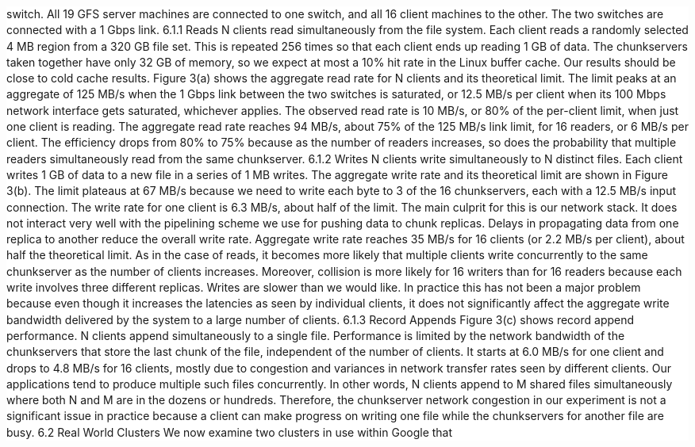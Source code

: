 switch. All 19 GFS server machines are connected to one
switch, and all 16 client machines to the other. The two
switches are connected with a 1 Gbps link.
6.1.1 Reads
N clients read simultaneously from the file system. Each
client reads a randomly selected 4 MB region from a 320 GB
file set. This is repeated 256 times so that each client ends
up reading 1 GB of data. The chunkservers taken together
have only 32 GB of memory, so we expect at most a 10% hit
rate in the Linux buffer cache. Our results should be close
to cold cache results.
Figure 3(a) shows the aggregate read rate for N clients
and its theoretical limit. The limit peaks at an aggregate of
125 MB/s when the 1 Gbps link between the two switches
is saturated, or 12.5 MB/s per client when its 100 Mbps
network interface gets saturated, whichever applies. The
observed read rate is 10 MB/s, or 80% of the per-client
limit, when just one client is reading. The aggregate read
rate reaches 94 MB/s, about 75% of the 125 MB/s link limit,
for 16 readers, or 6 MB/s per client. The efficiency drops
from 80% to 75% because as the number of readers increases,
so does the probability that multiple readers simultaneously
read from the same chunkserver.
6.1.2 Writes
N clients write simultaneously to N distinct files. Each
client writes 1 GB of data to a new file in a series of 1 MB
writes. The aggregate write rate and its theoretical limit are
shown in Figure 3(b). The limit plateaus at 67 MB/s because we need to write each byte to 3 of the 16 chunkservers,
each with a 12.5 MB/s input connection.
The write rate for one client is 6.3 MB/s, about half of the
limit. The main culprit for this is our network stack. It does
not interact very well with the pipelining scheme we use for
pushing data to chunk replicas. Delays in propagating data
from one replica to another reduce the overall write rate.
Aggregate write rate reaches 35 MB/s for 16 clients (or
2.2 MB/s per client), about half the theoretical limit. As in
the case of reads, it becomes more likely that multiple clients
write concurrently to the same chunkserver as the number
of clients increases. Moreover, collision is more likely for 16
writers than for 16 readers because each write involves three
different replicas.
Writes are slower than we would like. In practice this has
not been a major problem because even though it increases
the latencies as seen by individual clients, it does not significantly affect the aggregate write bandwidth delivered by
the system to a large number of clients.
6.1.3 Record Appends
Figure 3(c) shows record append performance. N clients
append simultaneously to a single file. Performance is limited by the network bandwidth of the chunkservers that
store the last chunk of the file, independent of the number of clients. It starts at 6.0 MB/s for one client and drops
to 4.8 MB/s for 16 clients, mostly due to congestion and
variances in network transfer rates seen by different clients.
Our applications tend to produce multiple such files concurrently. In other words, N clients append to M shared
files simultaneously where both N and M are in the dozens
or hundreds. Therefore, the chunkserver network congestion
in our experiment is not a significant issue in practice because a client can make progress on writing one file while
the chunkservers for another file are busy.
6.2 Real World Clusters
We now examine two clusters in use within Google that